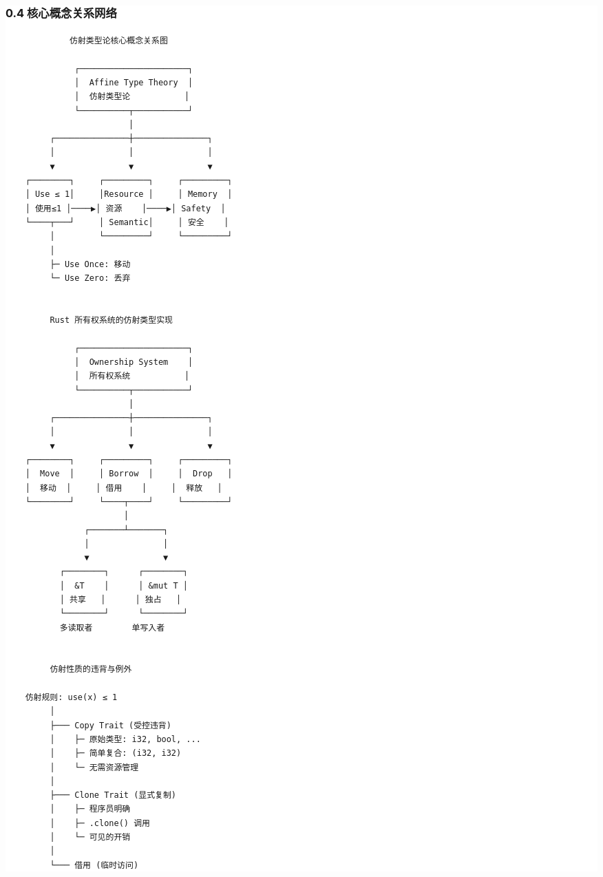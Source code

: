 
### 0.4 核心概念关系网络

```text
             仿射类型论核心概念关系图
                           
              ┌──────────────────────┐
              │  Affine Type Theory  │
              │  仿射类型论           │
              └──────────┬───────────┘
                         │
         ┌───────────────┼───────────────┐
         │               │               │
         ▼               ▼               ▼
    ┌────────┐     ┌─────────┐     ┌─────────┐
    │ Use ≤ 1│     │Resource │     │ Memory  │
    │ 使用≤1 │────▶│ 资源    │────▶│ Safety  │
    └────┬───┘     │ Semantic│     │ 安全    │
         │         └─────────┘     └─────────┘
         │
         ├─ Use Once: 移动
         └─ Use Zero: 丢弃


         Rust 所有权系统的仿射类型实现
                           
              ┌──────────────────────┐
              │  Ownership System    │
              │  所有权系统           │
              └──────────┬───────────┘
                         │
         ┌───────────────┼───────────────┐
         │               │               │
         ▼               ▼               ▼
    ┌────────┐     ┌─────────┐     ┌─────────┐
    │  Move  │     │ Borrow  │     │  Drop   │
    │  移动  │     │ 借用    │     │  释放   │
    └────────┘     └────┬────┘     └─────────┘
                        │
                ┌───────┴───────┐
                │               │
                ▼               ▼
           ┌────────┐      ┌────────┐
           │  &T    │      │ &mut T │
           │ 共享   │      │ 独占   │
           └────────┘      └────────┘
           多读取者        单写入者


         仿射性质的违背与例外
                           
    仿射规则: use(x) ≤ 1
         │
         ├─── Copy Trait (受控违背)
         │    ├─ 原始类型: i32, bool, ...
         │    ├─ 简单复合: (i32, i32)
         │    └─ 无需资源管理
         │
         ├─── Clone Trait (显式复制)
         │    ├─ 程序员明确
         │    ├─ .clone() 调用
         │    └─ 可见的开销
         │
         └─── 借用 (临时访问)
```